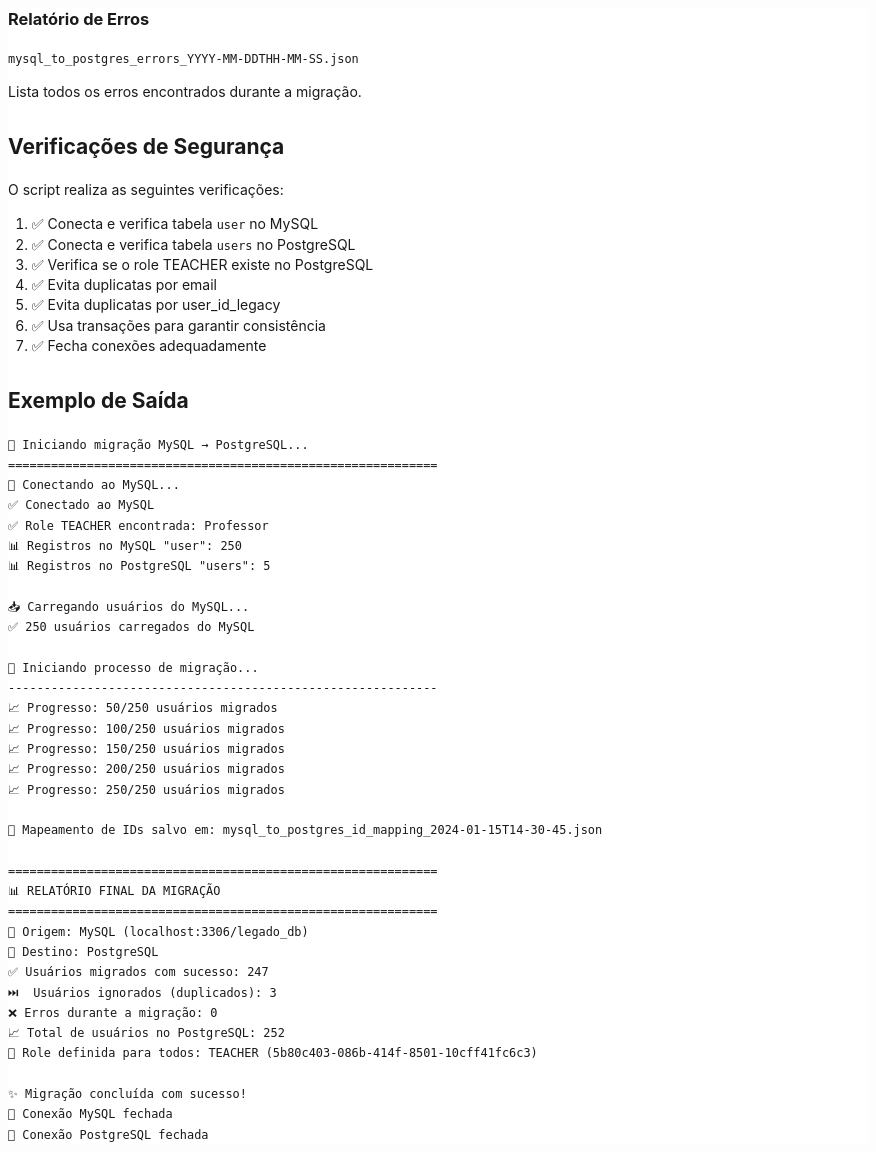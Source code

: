 ### Relatório de Erros
```
mysql_to_postgres_errors_YYYY-MM-DDTHH-MM-SS.json
```
Lista todos os erros encontrados durante a migração.

## Verificações de Segurança

O script realiza as seguintes verificações:

1. ✅ Conecta e verifica tabela `user` no MySQL
2. ✅ Conecta e verifica tabela `users` no PostgreSQL  
3. ✅ Verifica se o role TEACHER existe no PostgreSQL
4. ✅ Evita duplicatas por email
5. ✅ Evita duplicatas por user_id_legacy
6. ✅ Usa transações para garantir consistência
7. ✅ Fecha conexões adequadamente

## Exemplo de Saída

```
🚀 Iniciando migração MySQL → PostgreSQL...
============================================================
🔌 Conectando ao MySQL...
✅ Conectado ao MySQL
✅ Role TEACHER encontrada: Professor
📊 Registros no MySQL "user": 250
📊 Registros no PostgreSQL "users": 5

📥 Carregando usuários do MySQL...
✅ 250 usuários carregados do MySQL

🔄 Iniciando processo de migração...
------------------------------------------------------------
📈 Progresso: 50/250 usuários migrados
📈 Progresso: 100/250 usuários migrados
📈 Progresso: 150/250 usuários migrados
📈 Progresso: 200/250 usuários migrados
📈 Progresso: 250/250 usuários migrados

💾 Mapeamento de IDs salvo em: mysql_to_postgres_id_mapping_2024-01-15T14-30-45.json

============================================================
📊 RELATÓRIO FINAL DA MIGRAÇÃO
============================================================
🔄 Origem: MySQL (localhost:3306/legado_db)
🎯 Destino: PostgreSQL
✅ Usuários migrados com sucesso: 247
⏭️  Usuários ignorados (duplicados): 3
❌ Erros durante a migração: 0
📈 Total de usuários no PostgreSQL: 252
🎯 Role definida para todos: TEACHER (5b80c403-086b-414f-8501-10cff41fc6c3)

✨ Migração concluída com sucesso!
🔌 Conexão MySQL fechada
🔌 Conexão PostgreSQL fechada
```
